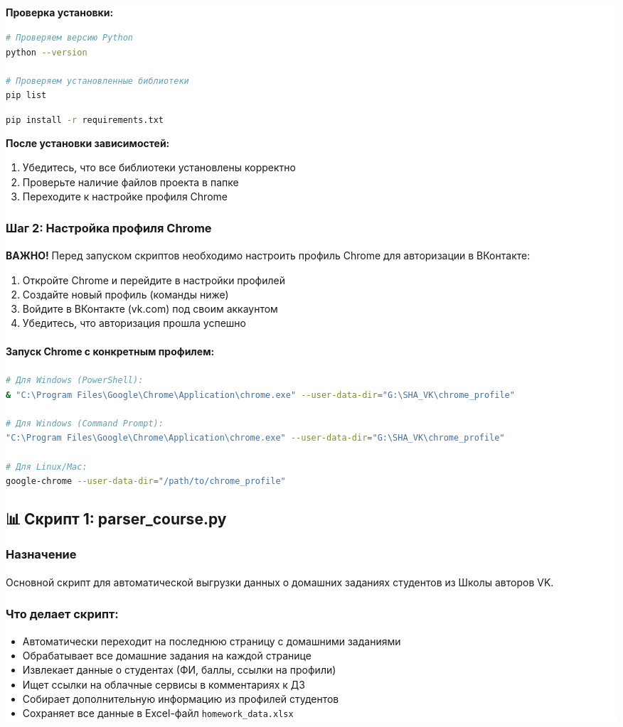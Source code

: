 **Проверка установки:**
```bash
# Проверяем версию Python
python --version

# Проверяем установленные библиотеки
pip list
```

```bash
pip install -r requirements.txt
```

**После установки зависимостей:**
1. Убедитесь, что все библиотеки установлены корректно
2. Проверьте наличие файлов проекта в папке
3. Переходите к настройке профиля Chrome

### Шаг 2: Настройка профиля Chrome

**ВАЖНО!** Перед запуском скриптов необходимо настроить профиль Chrome для авторизации в ВКонтакте:

1. Откройте Chrome и перейдите в настройки профилей
2. Создайте новый профиль (команды ниже)
3. Войдите в ВКонтакте (vk.com) под своим аккаунтом
4. Убедитесь, что авторизация прошла успешно

#### Запуск Chrome с конкретным профилем:

```bash
# Для Windows (PowerShell):
& "C:\Program Files\Google\Chrome\Application\chrome.exe" --user-data-dir="G:\SHA_VK\chrome_profile"

# Для Windows (Command Prompt):
"C:\Program Files\Google\Chrome\Application\chrome.exe" --user-data-dir="G:\SHA_VK\chrome_profile"

# Для Linux/Mac:
google-chrome --user-data-dir="/path/to/chrome_profile"
```

## 📊 Скрипт 1: parser_course.py

### Назначение
Основной скрипт для автоматической выгрузки данных о домашних заданиях студентов из Школы авторов VK.

### Что делает скрипт:
- Автоматически переходит на последнюю страницу с домашними заданиями
- Обрабатывает все домашние задания на каждой странице
- Извлекает данные о студентах (ФИ, баллы, ссылки на профили)
- Ищет ссылки на облачные сервисы в комментариях к ДЗ
- Собирает дополнительную информацию из профилей студентов
- Сохраняет все данные в Excel-файл `homework_data.xlsx`
